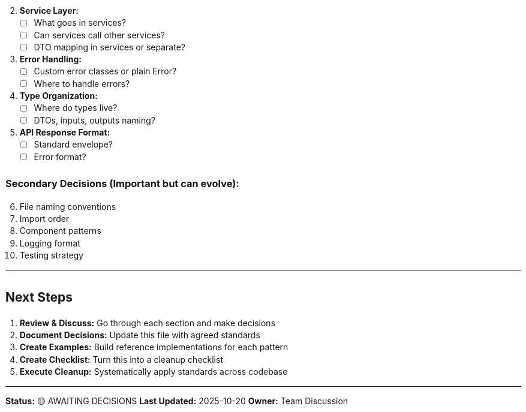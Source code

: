 2. **Service Layer:**
   - [ ] What goes in services?
   - [ ] Can services call other services?
   - [ ] DTO mapping in services or separate?

3. **Error Handling:**
   - [ ] Custom error classes or plain Error?
   - [ ] Where to handle errors?

4. **Type Organization:**
   - [ ] Where do types live?
   - [ ] DTOs, inputs, outputs naming?

5. **API Response Format:**
   - [ ] Standard envelope?
   - [ ] Error format?

### Secondary Decisions (Important but can evolve):

6. File naming conventions
7. Import order
8. Component patterns
9. Logging format
10. Testing strategy

---

## Next Steps

1. **Review & Discuss:** Go through each section and make decisions
2. **Document Decisions:** Update this file with agreed standards
3. **Create Examples:** Build reference implementations for each pattern
4. **Create Checklist:** Turn this into a cleanup checklist
5. **Execute Cleanup:** Systematically apply standards across codebase

---

**Status:** 🟡 AWAITING DECISIONS
**Last Updated:** 2025-10-20
**Owner:** Team Discussion
